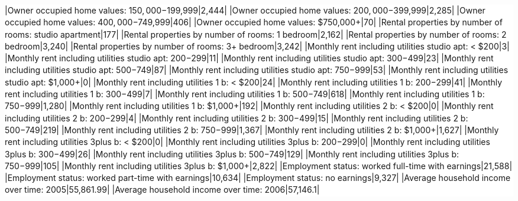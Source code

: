 |Owner occupied home values: $150,000-$199,999|2,444|
|Owner occupied home values: $200,000-$399,999|2,285|
|Owner occupied home values: $400,000-$749,999|406|
|Owner occupied home values: $750,000+|70|
|Rental properties by number of rooms: studio apartment|177|
|Rental properties by number of rooms: 1 bedroom|2,162|
|Rental properties by number of rooms: 2 bedroom|3,240|
|Rental properties by number of rooms: 3+ bedroom|3,242|
|Monthly rent including utilities studio apt: < $200|3|
|Monthly rent including utilities studio apt: $200-$299|11|
|Monthly rent including utilities studio apt: $300-$499|23|
|Monthly rent including utilities studio apt: $500-$749|87|
|Monthly rent including utilities studio apt: $750-$999|53|
|Monthly rent including utilities studio apt: $1,000+|0|
|Monthly rent including utilities 1 b: < $200|24|
|Monthly rent including utilities 1 b: $200-$299|41|
|Monthly rent including utilities 1 b: $300-$499|7|
|Monthly rent including utilities 1 b: $500-$749|618|
|Monthly rent including utilities 1 b: $750-$999|1,280|
|Monthly rent including utilities 1 b: $1,000+|192|
|Monthly rent including utilities 2 b: < $200|0|
|Monthly rent including utilities 2 b: $200-$299|4|
|Monthly rent including utilities 2 b: $300-$499|15|
|Monthly rent including utilities 2 b: $500-$749|219|
|Monthly rent including utilities 2 b: $750-$999|1,367|
|Monthly rent including utilities 2 b: $1,000+|1,627|
|Monthly rent including utilities 3plus b: < $200|0|
|Monthly rent including utilities 3plus b: $200-$299|0|
|Monthly rent including utilities 3plus b: $300-$499|26|
|Monthly rent including utilities 3plus b: $500-$749|129|
|Monthly rent including utilities 3plus b: $750-$999|105|
|Monthly rent including utilities 3plus b: $1,000+|2,822|
|Employment status: worked full-time with earnings|21,588|
|Employment status: worked part-time with earnings|10,634|
|Employment status: no earnings|9,327|
|Average household income over time: 2005|55,861.99|
|Average household income over time: 2006|57,146.1|